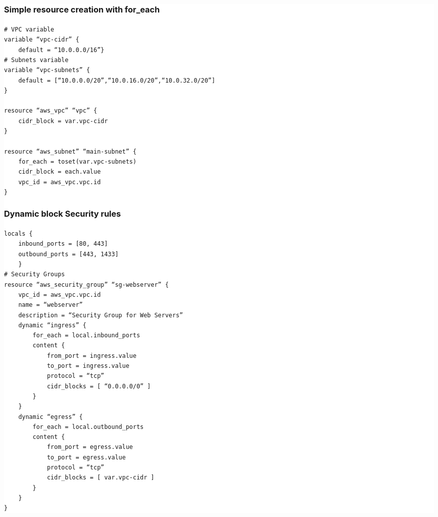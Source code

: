 ### Simple resource creation with for_each

```hcl
# VPC variable
variable “vpc-cidr” {
    default = “10.0.0.0/16”}
# Subnets variable
variable “vpc-subnets” {
    default = [“10.0.0.0/20”,“10.0.16.0/20”,“10.0.32.0/20”]
}

resource “aws_vpc” “vpc” {
	cidr_block = var.vpc-cidr
}

resource “aws_subnet” “main-subnet” {
	for_each = toset(var.vpc-subnets)
	cidr_block = each.value
	vpc_id = aws_vpc.vpc.id
}
```

### Dynamic block Security rules

```hcl
locals {
	inbound_ports = [80, 443]
	outbound_ports = [443, 1433]
	}
# Security Groups
resource “aws_security_group” “sg-webserver” {
	vpc_id = aws_vpc.vpc.id
	name = “webserver”
	description = “Security Group for Web Servers”
	dynamic “ingress” {
		for_each = local.inbound_ports
		content {
			from_port = ingress.value
			to_port = ingress.value
			protocol = “tcp”
			cidr_blocks = [ “0.0.0.0/0” ]
		}
	}
	dynamic “egress” {
		for_each = local.outbound_ports
		content {
			from_port = egress.value
			to_port = egress.value
			protocol = “tcp”
			cidr_blocks = [ var.vpc-cidr ]
		}
	}
}
```
